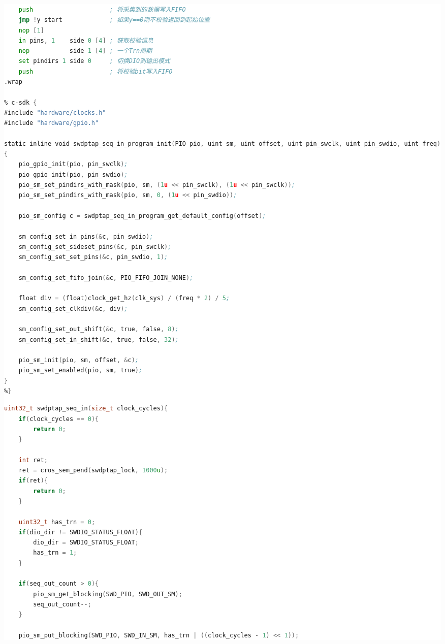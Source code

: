 ```asm
    push                     ; 将采集到的数据写入FIFO
    jmp !y start             ; 如果y==0则不校验返回到起始位置
    nop [1]
    in pins, 1    side 0 [4] ; 获取校验信息
    nop           side 1 [4] ; 一个Trn周期
    set pindirs 1 side 0     ; 切换DIO到输出模式
    push                     ; 将校验bit写入FIFO
.wrap

% c-sdk {
#include "hardware/clocks.h"
#include "hardware/gpio.h"

static inline void swdptap_seq_in_program_init(PIO pio, uint sm, uint offset, uint pin_swclk, uint pin_swdio, uint freq){
    pio_gpio_init(pio, pin_swclk);
    pio_gpio_init(pio, pin_swdio);
    pio_sm_set_pindirs_with_mask(pio, sm, (1u << pin_swclk), (1u << pin_swclk));
    pio_sm_set_pindirs_with_mask(pio, sm, 0, (1u << pin_swdio));

    pio_sm_config c = swdptap_seq_in_program_get_default_config(offset);

    sm_config_set_in_pins(&c, pin_swdio);
    sm_config_set_sideset_pins(&c, pin_swclk);
    sm_config_set_set_pins(&c, pin_swdio, 1);

    sm_config_set_fifo_join(&c, PIO_FIFO_JOIN_NONE);

    float div = (float)clock_get_hz(clk_sys) / (freq * 2) / 5;
    sm_config_set_clkdiv(&c, div);

    sm_config_set_out_shift(&c, true, false, 8);
    sm_config_set_in_shift(&c, true, false, 32);

    pio_sm_init(pio, sm, offset, &c);
    pio_sm_set_enabled(pio, sm, true);
}
%}
```

```c
uint32_t swdptap_seq_in(size_t clock_cycles){
    if(clock_cycles == 0){
        return 0;
    }

    int ret;
    ret = cros_sem_pend(swdptap_lock, 1000u);
    if(ret){
        return 0;
    }

    uint32_t has_trn = 0;
    if(dio_dir != SWDIO_STATUS_FLOAT){
        dio_dir = SWDIO_STATUS_FLOAT;
        has_trn = 1;
    }

    if(seq_out_count > 0){
        pio_sm_get_blocking(SWD_PIO, SWD_OUT_SM);
        seq_out_count--;
    }
    
    pio_sm_put_blocking(SWD_PIO, SWD_IN_SM, has_trn | ((clock_cycles - 1) << 1));
```